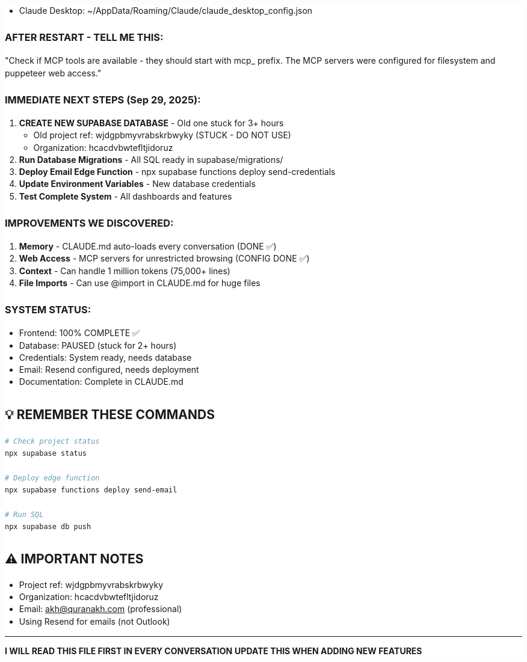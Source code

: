   - Claude Desktop: ~/AppData/Roaming/Claude/claude_desktop_config.json

### AFTER RESTART - TELL ME THIS:
"Check if MCP tools are available - they should start with mcp_ prefix. The MCP servers were configured for filesystem and puppeteer web access."

### IMMEDIATE NEXT STEPS (Sep 29, 2025):
1. **CREATE NEW SUPABASE DATABASE** - Old one stuck for 3+ hours
   - Old project ref: wjdgpbmyvrabskrbwyky (STUCK - DO NOT USE)
   - Organization: hcacdvbwtefltjidoruz
2. **Run Database Migrations** - All SQL ready in supabase/migrations/
3. **Deploy Email Edge Function** - npx supabase functions deploy send-credentials
4. **Update Environment Variables** - New database credentials
5. **Test Complete System** - All dashboards and features

### IMPROVEMENTS WE DISCOVERED:
1. **Memory** - CLAUDE.md auto-loads every conversation (DONE ✅)
2. **Web Access** - MCP servers for unrestricted browsing (CONFIG DONE ✅)
3. **Context** - Can handle 1 million tokens (75,000+ lines)
4. **File Imports** - Can use @import in CLAUDE.md for huge files

### SYSTEM STATUS:
- Frontend: 100% COMPLETE ✅
- Database: PAUSED (stuck for 2+ hours)
- Credentials: System ready, needs database
- Email: Resend configured, needs deployment
- Documentation: Complete in CLAUDE.md

## 💡 REMEMBER THESE COMMANDS
```bash
# Check project status
npx supabase status

# Deploy edge function
npx supabase functions deploy send-email

# Run SQL
npx supabase db push
```

## ⚠️ IMPORTANT NOTES
- Project ref: wjdgpbmyvrabskrbwyky
- Organization: hcacdvbwtefltjidoruz
- Email: akh@quranakh.com (professional)
- Using Resend for emails (not Outlook)

---
**I WILL READ THIS FILE FIRST IN EVERY CONVERSATION**
**UPDATE THIS WHEN ADDING NEW FEATURES**